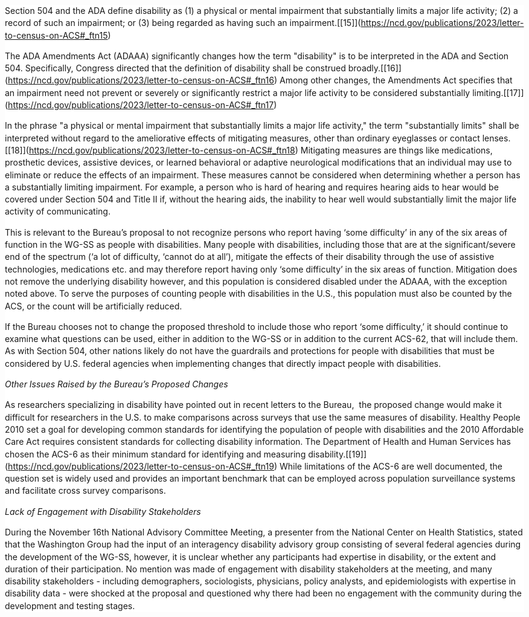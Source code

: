 Section 504 and the ADA define disability as (1) a physical or mental impairment that substantially limits a major life activity; (2) a record of such an impairment; or (3) being regarded as having such an impairment.[\[15]](https://ncd.gov/publications/2023/letter-to-census-on-ACS#_ftn15)

The ADA Amendments Act (ADAAA) significantly changes how the term "disability" is to be interpreted in the ADA and Section 504. Specifically, Congress directed that the definition of disability shall be construed broadly.[\[16]](https://ncd.gov/publications/2023/letter-to-census-on-ACS#_ftn16) Among other changes, the Amendments Act specifies that an impairment need not prevent or severely or significantly restrict a major life activity to be considered substantially limiting.[\[17]](https://ncd.gov/publications/2023/letter-to-census-on-ACS#_ftn17)

In the phrase "a physical or mental impairment that substantially limits a major life activity," the term "substantially limits" shall be interpreted without regard to the ameliorative effects of mitigating measures, other than ordinary eyeglasses or contact lenses.[\[18]](https://ncd.gov/publications/2023/letter-to-census-on-ACS#_ftn18) Mitigating measures are things like medications, prosthetic devices, assistive devices, or learned behavioral or adaptive neurological modifications that an individual may use to eliminate or reduce the effects of an impairment. These measures cannot be considered when determining whether a person has a substantially limiting impairment. For example, a person who is hard of hearing and requires hearing aids to hear would be covered under Section 504 and Title II if, without the hearing aids, the inability to hear well would substantially limit the major life activity of communicating.

This is relevant to the Bureau’s proposal to not recognize persons who report having ‘some difficulty’ in any of the six areas of function in the WG-SS as people with disabilities. Many people with disabilities, including those that are at the significant/severe end of the spectrum (‘a lot of difficulty, ‘cannot do at all’), mitigate the effects of their disability through the use of assistive technologies, medications etc. and may therefore report having only ‘some difficulty’ in the six areas of function. Mitigation does not remove the underlying disability however, and this population is considered disabled under the ADAAA, with the exception noted above. To serve the purposes of counting people with disabilities in the U.S., this population must also be counted by the ACS, or the count will be artificially reduced.

If the Bureau chooses not to change the proposed threshold to include those who report ‘some difficulty,’ it should continue to examine what questions can be used, either in addition to the WG-SS or in addition to the current ACS-62, that will include them. As with Section 504, other nations likely do not have the guardrails and protections for people with disabilities that must be considered by U.S. federal agencies when implementing changes that directly impact people with disabilities.  

*Other Issues Raised by the Bureau’s Proposed Changes*

As researchers specializing in disability have pointed out in recent letters to the Bureau,  the proposed change would make it difficult for researchers in the U.S. to make comparisons across surveys that use the same measures of disability. Healthy People 2010 set a goal for developing common standards for identifying the population of people with disabilities and the 2010 Affordable Care Act requires consistent standards for collecting disability information. The Department of Health and Human Services has chosen the ACS-6 as their minimum standard for identifying and measuring disability.[\[19]](https://ncd.gov/publications/2023/letter-to-census-on-ACS#_ftn19) While limitations of the ACS-6 are well documented, the question set is widely used and provides an important benchmark that can be employed across population surveillance systems and facilitate cross survey comparisons.

*Lack of Engagement with Disability Stakeholders* 

During the November 16th National Advisory Committee Meeting, a presenter from the National Center on Health Statistics, stated that the Washington Group had the input of an interagency disability advisory group consisting of several federal agencies during the development of the WG-SS, however, it is unclear whether any participants had expertise in disability, or the extent and duration of their participation. No mention was made of engagement with disability stakeholders at the meeting, and many disability stakeholders - including demographers, sociologists, physicians, policy analysts, and epidemiologists with expertise in disability data - were shocked at the proposal and questioned why there had been no engagement with the community during the development and testing stages.
